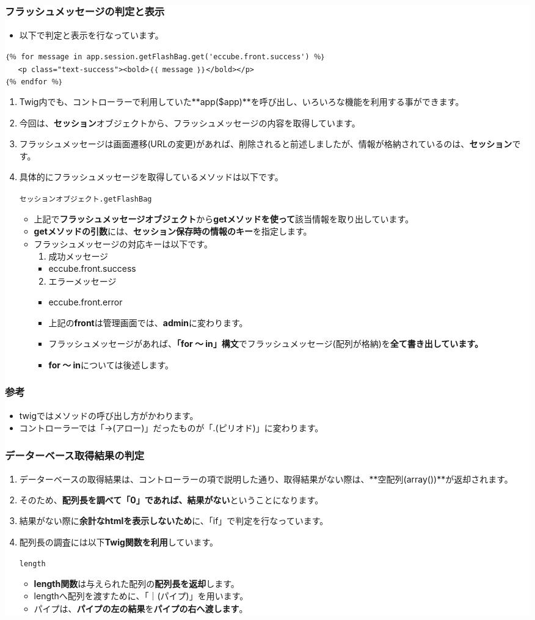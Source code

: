 ### フラッシュメッセージの判定と表示

- 以下で判定と表示を行なっています。

```
｛％ for message in app.session.getFlashBag.get('eccube.front.success') ％｝
   <p class="text-success"><bold>｛｛ message ｝｝</bold></p>
｛％ endfor ％｝
```

1. Twig内でも、コントローラーで利用していた**app($app)**を呼び出し、いろいろな機能を利用する事ができます。

1. 今回は、**セッション**オブジェクトから、フラッシュメッセージの内容を取得しています。

1. フラッシュメッセージは画面遷移(URLの変更)があれば、削除されると前述しましたが、情報が格納されているのは、**セッション**です。

1. 具体的にフラッシュメッセージを取得しているメソッドは以下です。

    ```
    セッションオブジェクト.getFlashBag
    ```

    - 上記で**フラッシュメッセージオブジェクト**から**getメソッドを使って**該当情報を取り出しています。
    - **getメソッドの引数**には、**セッション保存時の情報のキー**を指定します。
    - フラッシュメッセージの対応キーは以下です。
      1. 成功メッセージ
        - eccube.front.success
      2. エラーメッセージ
        - eccube.front.error

      - 上記の**front**は管理画面では、**admin**に変わります。

      - フラッシュメッセージがあれば、**「for ～ in」構文**でフラッシュメッセージ(配列が格納)を**全て書き出しています。**
      - **for ～ in**については後述します。

### 参考

- twigではメソッドの呼び出し方がかわります。
- コントローラーでは「->(アロー)」だったものが「.(ピリオド)」に変わります。

### データーベース取得結果の判定

1. データーベースの取得結果は、コントローラーの項で説明した通り、取得結果がない際は、**空配列(array())**が返却されます。

1. そのため、**配列長を調べて「0」であれば、結果がない**ということになります。

1. 結果がない際に**余計なhtmlを表示しないため**に、「if」で判定を行なっています。

1. 配列長の調査には以下**Twig関数を利用**しています。

    ```
    length
    ```

    - **length関数**は与えられた配列の**配列長を返却**します。
    - lengthへ配列を渡すために、「｜(パイプ)」を用います。
    - パイプは、**パイプの左の結果**を**パイプの右へ渡します**。

